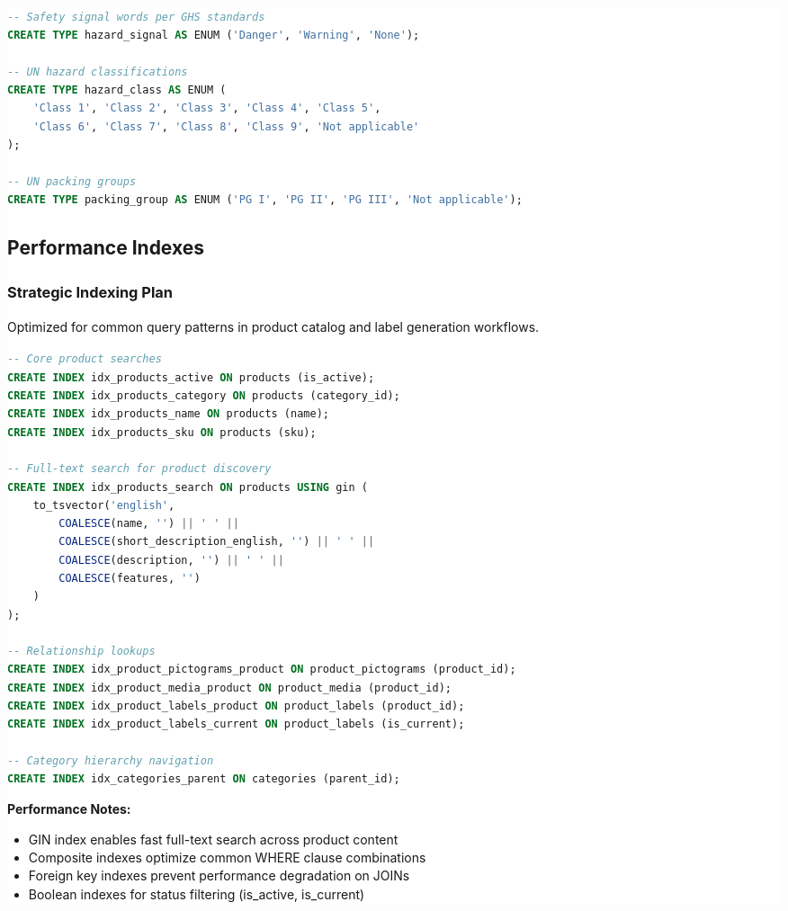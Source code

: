 ```sql
-- Safety signal words per GHS standards
CREATE TYPE hazard_signal AS ENUM ('Danger', 'Warning', 'None');

-- UN hazard classifications
CREATE TYPE hazard_class AS ENUM (
    'Class 1', 'Class 2', 'Class 3', 'Class 4', 'Class 5', 
    'Class 6', 'Class 7', 'Class 8', 'Class 9', 'Not applicable'
);

-- UN packing groups
CREATE TYPE packing_group AS ENUM ('PG I', 'PG II', 'PG III', 'Not applicable');
```

## Performance Indexes

### Strategic Indexing Plan
Optimized for common query patterns in product catalog and label generation workflows.

```sql
-- Core product searches
CREATE INDEX idx_products_active ON products (is_active);
CREATE INDEX idx_products_category ON products (category_id);
CREATE INDEX idx_products_name ON products (name);
CREATE INDEX idx_products_sku ON products (sku);

-- Full-text search for product discovery
CREATE INDEX idx_products_search ON products USING gin (
    to_tsvector('english', 
        COALESCE(name, '') || ' ' || 
        COALESCE(short_description_english, '') || ' ' || 
        COALESCE(description, '') || ' ' || 
        COALESCE(features, '')
    )
);

-- Relationship lookups
CREATE INDEX idx_product_pictograms_product ON product_pictograms (product_id);
CREATE INDEX idx_product_media_product ON product_media (product_id);
CREATE INDEX idx_product_labels_product ON product_labels (product_id);
CREATE INDEX idx_product_labels_current ON product_labels (is_current);

-- Category hierarchy navigation
CREATE INDEX idx_categories_parent ON categories (parent_id);
```

**Performance Notes:**
- GIN index enables fast full-text search across product content
- Composite indexes optimize common WHERE clause combinations
- Foreign key indexes prevent performance degradation on JOINs
- Boolean indexes for status filtering (is_active, is_current)

